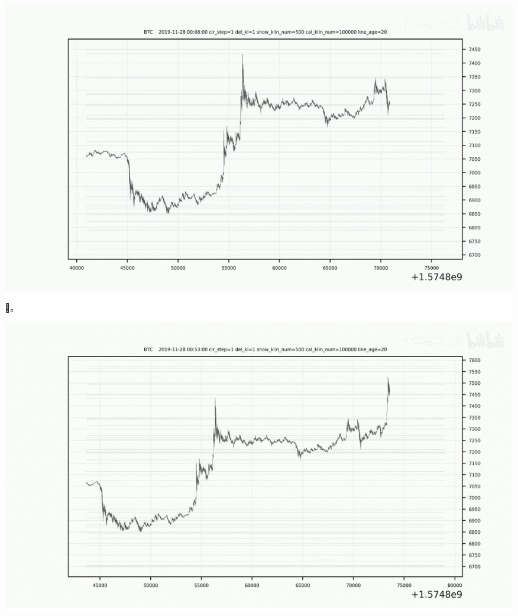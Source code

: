 ![](img/b2b75b3ba6f07db6b79bed6a395c1337_336.png)

🎼。

![](img/b2b75b3ba6f07db6b79bed6a395c1337_338.png)
